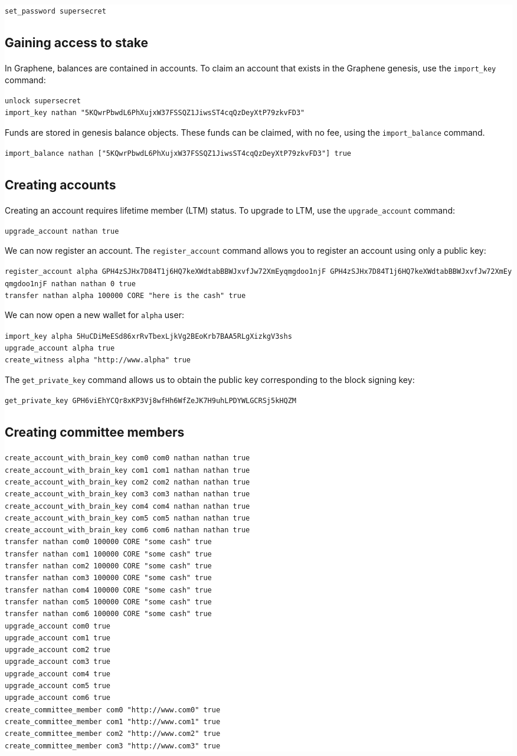     set_password supersecret

Gaining access to stake
-----------------------

In Graphene, balances are contained in accounts.  To claim an account
that exists in the Graphene genesis, use the `import_key` command:

    unlock supersecret
    import_key nathan "5KQwrPbwdL6PhXujxW37FSSQZ1JiwsST4cqQzDeyXtP79zkvFD3"

Funds are stored in genesis balance objects.  These funds can be
claimed, with no fee, using the `import_balance` command.

    import_balance nathan ["5KQwrPbwdL6PhXujxW37FSSQZ1JiwsST4cqQzDeyXtP79zkvFD3"] true

Creating accounts
-----------------

Creating an account requires lifetime member (LTM) status.  To upgrade
to LTM, use the `upgrade_account` command:

    upgrade_account nathan true

We can now register an account.  The `register_account` command
allows you to register an account using only a public key:

    register_account alpha GPH4zSJHx7D84T1j6HQ7keXWdtabBBWJxvfJw72XmEyqmgdoo1njF GPH4zSJHx7D84T1j6HQ7keXWdtabBBWJxvfJw72XmEyqmgdoo1njF nathan nathan 0 true
    transfer nathan alpha 100000 CORE "here is the cash" true

We can now open a new wallet for `alpha` user:

    import_key alpha 5HuCDiMeESd86xrRvTbexLjkVg2BEoKrb7BAA5RLgXizkgV3shs
    upgrade_account alpha true
    create_witness alpha "http://www.alpha" true

The `get_private_key` command allows us to obtain the public key corresponding to the block signing key:

    get_private_key GPH6viEhYCQr8xKP3Vj8wfHh6WfZeJK7H9uhLPDYWLGCRSj5kHQZM

Creating committee members
--------------------------

    create_account_with_brain_key com0 com0 nathan nathan true
    create_account_with_brain_key com1 com1 nathan nathan true
    create_account_with_brain_key com2 com2 nathan nathan true
    create_account_with_brain_key com3 com3 nathan nathan true
    create_account_with_brain_key com4 com4 nathan nathan true
    create_account_with_brain_key com5 com5 nathan nathan true
    create_account_with_brain_key com6 com6 nathan nathan true
    transfer nathan com0 100000 CORE "some cash" true
    transfer nathan com1 100000 CORE "some cash" true
    transfer nathan com2 100000 CORE "some cash" true
    transfer nathan com3 100000 CORE "some cash" true
    transfer nathan com4 100000 CORE "some cash" true
    transfer nathan com5 100000 CORE "some cash" true
    transfer nathan com6 100000 CORE "some cash" true
    upgrade_account com0 true
    upgrade_account com1 true
    upgrade_account com2 true
    upgrade_account com3 true
    upgrade_account com4 true
    upgrade_account com5 true
    upgrade_account com6 true
    create_committee_member com0 "http://www.com0" true
    create_committee_member com1 "http://www.com1" true
    create_committee_member com2 "http://www.com2" true
    create_committee_member com3 "http://www.com3" true